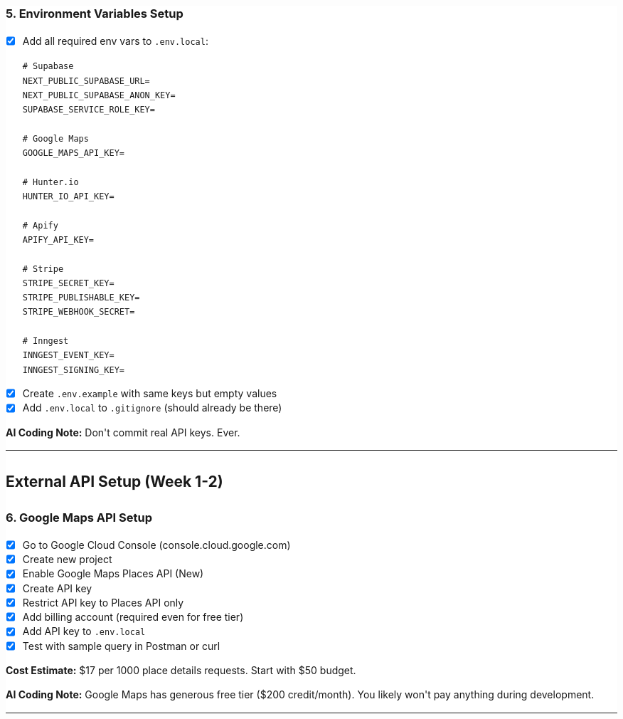 ### 5. Environment Variables Setup
- [x] Add all required env vars to `.env.local`:
  ```
  # Supabase
  NEXT_PUBLIC_SUPABASE_URL=
  NEXT_PUBLIC_SUPABASE_ANON_KEY=
  SUPABASE_SERVICE_ROLE_KEY=

  # Google Maps
  GOOGLE_MAPS_API_KEY=

  # Hunter.io
  HUNTER_IO_API_KEY=

  # Apify
  APIFY_API_KEY=

  # Stripe
  STRIPE_SECRET_KEY=
  STRIPE_PUBLISHABLE_KEY=
  STRIPE_WEBHOOK_SECRET=

  # Inngest
  INNGEST_EVENT_KEY=
  INNGEST_SIGNING_KEY=
  ```
- [x] Create `.env.example` with same keys but empty values
- [x] Add `.env.local` to `.gitignore` (should already be there)

**AI Coding Note:** Don't commit real API keys. Ever.

---

## External API Setup (Week 1-2)

### 6. Google Maps API Setup
- [x] Go to Google Cloud Console (console.cloud.google.com)
- [x] Create new project
- [x] Enable Google Maps Places API (New)
- [x] Create API key
- [x] Restrict API key to Places API only
- [x] Add billing account (required even for free tier)
- [x] Add API key to `.env.local`
- [x] Test with sample query in Postman or curl

**Cost Estimate:** $17 per 1000 place details requests. Start with $50 budget.

**AI Coding Note:** Google Maps has generous free tier ($200 credit/month). You likely won't pay anything during development.

---
